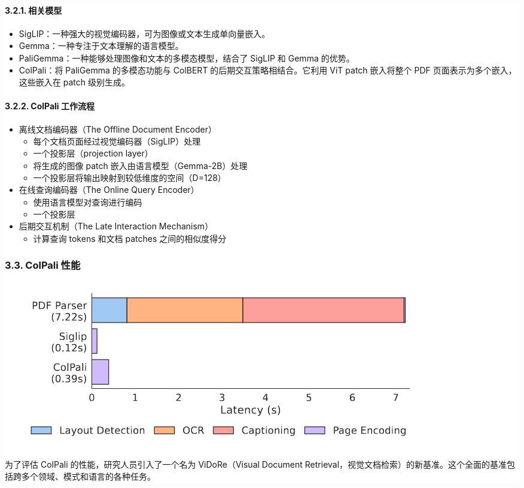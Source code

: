 #### 3.2.1. 相关模型
- SigLIP：一种强大的视觉编码器，可为图像或文本生成单向量嵌入。
- Gemma：一种专注于文本理解的语言模型。
- PaliGemma：一种能够处理图像和文本的多模态模型，结合了 SigLIP 和 Gemma 的优势。
- ColPali：将 PaliGemma 的多模态功能与 ColBERT 的后期交互策略相结合。它利用 ViT patch 嵌入将整个 PDF 页面表示为多个嵌入，这些嵌入在 patch 级别生成。

#### 3.2.2. ColPali 工作流程
- 离线文档编码器（The Offline Document Encoder）
    - 每个文档页面经过视觉编码器（SigLIP）处理
    - 一个投影层（projection layer）
    - 将生成的图像 patch 嵌入由语言模型（Gemma-2B）处理
    - 一个投影层将输出映射到较低维度的空间（D=128）
- 在线查询编码器（The Online Query Encoder）
    - 使用语言模型对查询进行编码
    - 一个投影层
- 后期交互机制（The Late Interaction Mechanism）
    - 计算查询 tokens 和文档 patches 之间的相似度得分

### 3.3. ColPali 性能
![延迟](../../../assets/038_colpali_latency.png)

为了评估 ColPali 的性能，研究人员引入了一个名为 ViDoRe（Visual Document Retrieval，视觉文档检索）的新基准。这个全面的基准包括跨多个领域、模式和语言的各种任务。
